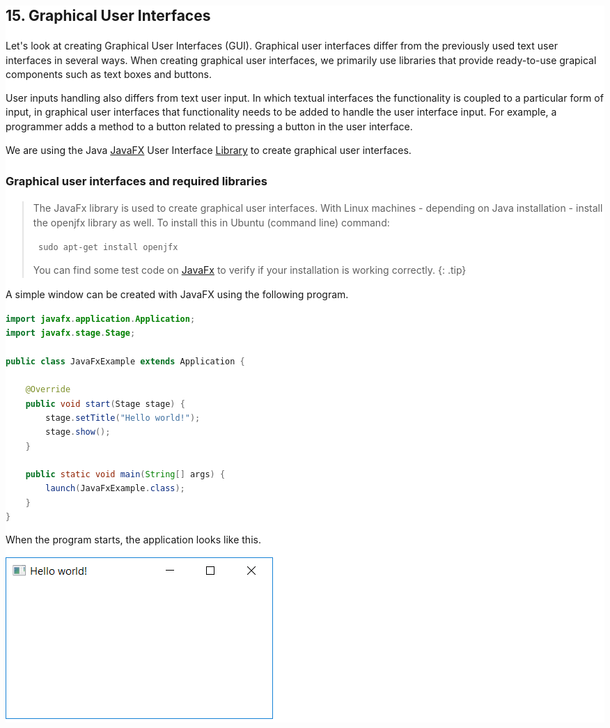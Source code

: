 ## 15. Graphical User Interfaces

Let's look at creating Graphical User Interfaces (GUI). Graphical user interfaces differ from the previously used text user interfaces in several ways. When creating graphical user interfaces, we primarily use libraries that provide ready-to-use grapical components such as text boxes and buttons.

User inputs handling also differs from text user input. In which textual interfaces the functionality is coupled to a particular form of input, in graphical user interfaces that functionality needs to be added to handle the user interface input. For example, a programmer adds a method to a button related to pressing a button in the user interface.

We are using the Java [JavaFX](https://en.wikipedia.org/wiki/JavaFX) User Interface [Library](https://docs.oracle.com/javase/8/javafx/get-started-tutorial/jfx-overview.htm) to create graphical user interfaces.

### Graphical user interfaces and required libraries
>The JavaFx library is used to create graphical user interfaces. With Linux machines - depending on Java installation - install the openjfx library as well. To install this in Ubuntu (command line) command:
>
>```output
>  sudo apt-get install openjfx
>```
>
>You can find some test code on [JavaFx](https://github.com/TestFX/TestFX/wiki) to verify if your installation is working correctly.
{: .tip}

A simple window can be created with JavaFX using the following program.

```java
import javafx.application.Application;
import javafx.stage.Stage;

public class JavaFxExample extends Application {

    @Override
    public void start(Stage stage) {
        stage.setTitle("Hello world!");
        stage.show();
    }

    public static void main(String[] args) {
        launch(JavaFxExample.class);
    }
}
```

When the program starts, the application looks like this.

![First GUI](images/15_first_gui.png)
